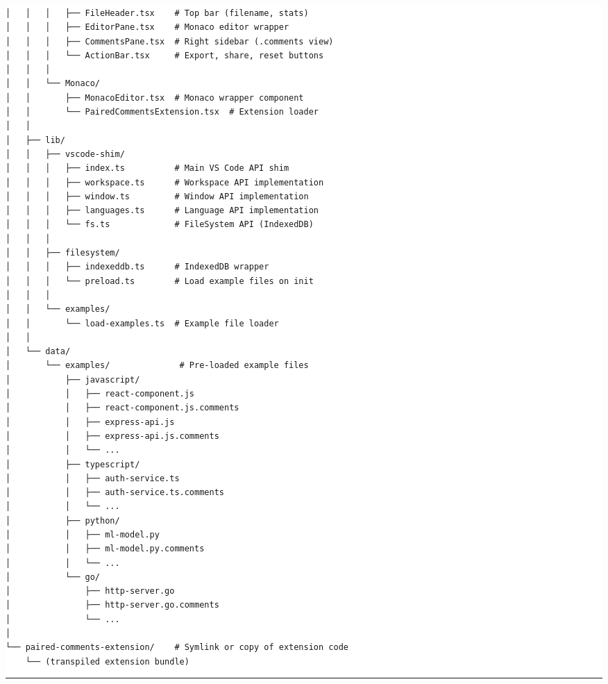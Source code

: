 ```
│   │   │   ├── FileHeader.tsx    # Top bar (filename, stats)
│   │   │   ├── EditorPane.tsx    # Monaco editor wrapper
│   │   │   ├── CommentsPane.tsx  # Right sidebar (.comments view)
│   │   │   └── ActionBar.tsx     # Export, share, reset buttons
│   │   │
│   │   └── Monaco/
│   │       ├── MonacoEditor.tsx  # Monaco wrapper component
│   │       └── PairedCommentsExtension.tsx  # Extension loader
│   │
│   ├── lib/
│   │   ├── vscode-shim/
│   │   │   ├── index.ts          # Main VS Code API shim
│   │   │   ├── workspace.ts      # Workspace API implementation
│   │   │   ├── window.ts         # Window API implementation
│   │   │   ├── languages.ts      # Language API implementation
│   │   │   └── fs.ts             # FileSystem API (IndexedDB)
│   │   │
│   │   ├── filesystem/
│   │   │   ├── indexeddb.ts      # IndexedDB wrapper
│   │   │   └── preload.ts        # Load example files on init
│   │   │
│   │   └── examples/
│   │       └── load-examples.ts  # Example file loader
│   │
│   └── data/
│       └── examples/              # Pre-loaded example files
│           ├── javascript/
│           │   ├── react-component.js
│           │   ├── react-component.js.comments
│           │   ├── express-api.js
│           │   ├── express-api.js.comments
│           │   └── ...
│           ├── typescript/
│           │   ├── auth-service.ts
│           │   ├── auth-service.ts.comments
│           │   └── ...
│           ├── python/
│           │   ├── ml-model.py
│           │   ├── ml-model.py.comments
│           │   └── ...
│           └── go/
│               ├── http-server.go
│               ├── http-server.go.comments
│               └── ...
│
└── paired-comments-extension/    # Symlink or copy of extension code
    └── (transpiled extension bundle)
```

---
